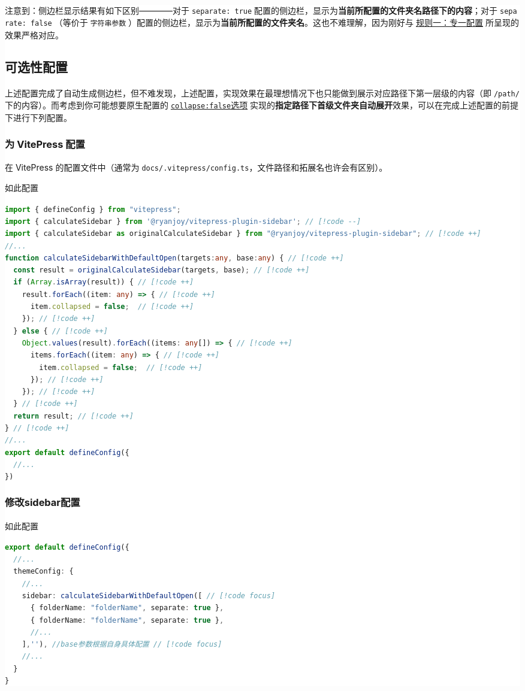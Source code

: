 注意到：侧边栏显示结果有如下区别————对于 `separate: true` 配置的侧边栏，显示为**当前所配置的文件夹名路径下的内容**；对于 `separate: false` （等价于 `字符串参数` ）配置的侧边栏，显示为**当前所配置的文件夹名**。这也不难理解，因为刚好与 [规则一：专一配置](#规则一-专一配置) 所呈现的效果严格对应。

## 可选性配置

上述配置完成了自动生成侧边栏，但不难发现，上述配置，实现效果在最理想情况下也只能做到展示对应路径下第一层级的内容（即 `/path/` 下的内容）。而考虑到你可能想要原生配置的 [`collapse:false`选项](https://vitepress.dev/zh/reference/default-theme-sidebar#collapsible-sidebar-groups) 实现的**指定路径下首级文件夹自动展开**效果，可以在完成上述配置的前提下进行下列配置。

### 为 VitePress 配置

在 VitePress 的配置文件中（通常为 `docs/.vitepress/config.ts`，文件路径和拓展名也许会有区别）。

如此配置

```ts [config.ts] twoslash:no-line-numbers
import { defineConfig } from "vitepress";
import { calculateSidebar } from '@ryanjoy/vitepress-plugin-sidebar'; // [!code --]
import { calculateSidebar as originalCalculateSidebar } from "@ryanjoy/vitepress-plugin-sidebar"; // [!code ++] 
//...
function calculateSidebarWithDefaultOpen(targets:any, base:any) { // [!code ++] 
  const result = originalCalculateSidebar(targets, base); // [!code ++] 
  if (Array.isArray(result)) { // [!code ++] 
    result.forEach((item: any) => { // [!code ++] 
      item.collapsed = false;  // [!code ++] 
    }); // [!code ++] 
  } else { // [!code ++] 
    Object.values(result).forEach((items: any[]) => { // [!code ++] 
      items.forEach((item: any) => { // [!code ++] 
        item.collapsed = false;  // [!code ++] 
      }); // [!code ++] 
    }); // [!code ++] 
  } // [!code ++] 
  return result; // [!code ++] 
} // [!code ++] 
//...
export default defineConfig({
  //...
})
```

### 修改sidebar配置

如此配置

```ts [config.ts]
export default defineConfig({
  //...
  themeConfig: {
    //...
    sidebar: calculateSidebarWithDefaultOpen([ // [!code focus]
      { folderName: "folderName", separate: true },
      { folderName: "folderName", separate: true },
      //...
    ],''), //base参数根据自身具体配置 // [!code focus]
    //...
  }
}
```
